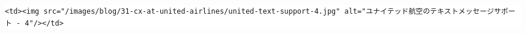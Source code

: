     <td><img src="/images/blog/31-cx-at-united-airlines/united-text-support-4.jpg" alt="ユナイテッド航空のテキストメッセージサポート - 4"/></td>
